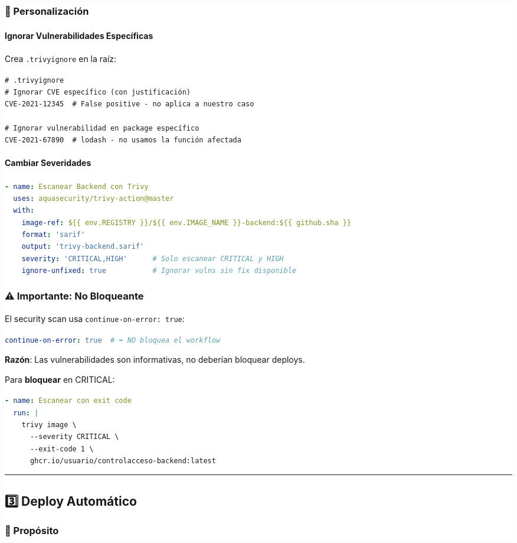 ### 🔧 Personalización

#### Ignorar Vulnerabilidades Específicas

Crea `.trivyignore` en la raíz:

```
# .trivyignore
# Ignorar CVE específico (con justificación)
CVE-2021-12345  # False positive - no aplica a nuestro caso

# Ignorar vulnerabilidad en package específico
CVE-2021-67890  # lodash - no usamos la función afectada
```

#### Cambiar Severidades

```yaml
- name: Escanear Backend con Trivy
  uses: aquasecurity/trivy-action@master
  with:
    image-ref: ${{ env.REGISTRY }}/${{ env.IMAGE_NAME }}-backend:${{ github.sha }}
    format: 'sarif'
    output: 'trivy-backend.sarif'
    severity: 'CRITICAL,HIGH'      # Solo escanear CRITICAL y HIGH
    ignore-unfixed: true           # Ignorar vulns sin fix disponible
```

### ⚠️ Importante: No Bloqueante

El security scan usa `continue-on-error: true`:

```yaml
continue-on-error: true  # ⬅️ NO bloquea el workflow
```

**Razón**: Las vulnerabilidades son informativas, no deberían bloquear deploys.

Para **bloquear** en CRITICAL:

```yaml
- name: Escanear con exit code
  run: |
    trivy image \
      --severity CRITICAL \
      --exit-code 1 \
      ghcr.io/usuario/controlacceso-backend:latest
```

---

## 3️⃣ Deploy Automático

### 🎯 Propósito
